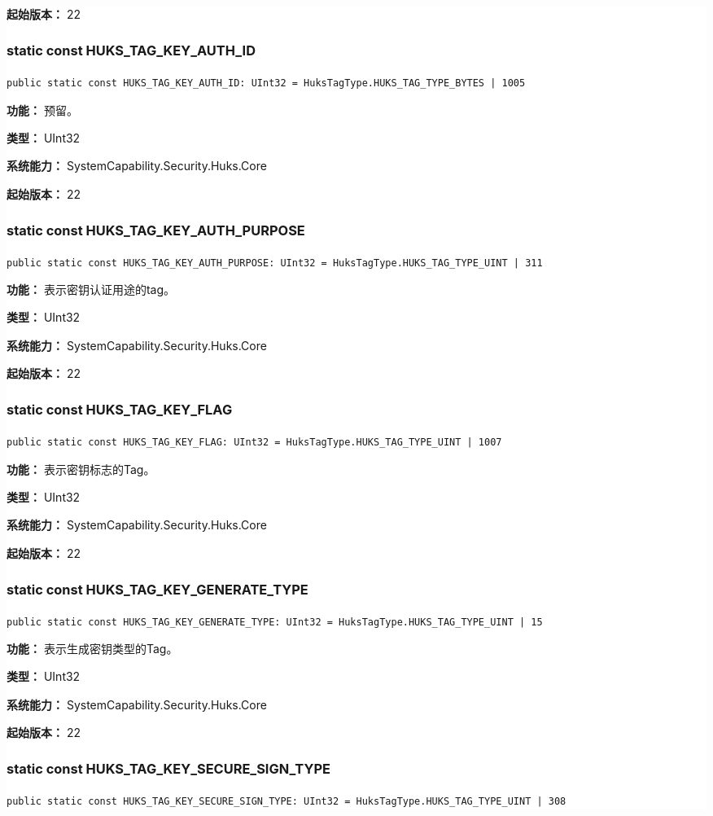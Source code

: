 **起始版本：** 22

### static const HUKS_TAG_KEY_AUTH_ID

```cangjie
public static const HUKS_TAG_KEY_AUTH_ID: UInt32 = HuksTagType.HUKS_TAG_TYPE_BYTES | 1005
```

**功能：** 预留。

**类型：** UInt32

**系统能力：** SystemCapability.Security.Huks.Core

**起始版本：** 22

### static const HUKS_TAG_KEY_AUTH_PURPOSE

```cangjie
public static const HUKS_TAG_KEY_AUTH_PURPOSE: UInt32 = HuksTagType.HUKS_TAG_TYPE_UINT | 311
```

**功能：** 表示密钥认证用途的tag。

**类型：** UInt32

**系统能力：** SystemCapability.Security.Huks.Core

**起始版本：** 22

### static const HUKS_TAG_KEY_FLAG

```cangjie
public static const HUKS_TAG_KEY_FLAG: UInt32 = HuksTagType.HUKS_TAG_TYPE_UINT | 1007
```

**功能：** 表示密钥标志的Tag。

**类型：** UInt32

**系统能力：** SystemCapability.Security.Huks.Core

**起始版本：** 22

### static const HUKS_TAG_KEY_GENERATE_TYPE

```cangjie
public static const HUKS_TAG_KEY_GENERATE_TYPE: UInt32 = HuksTagType.HUKS_TAG_TYPE_UINT | 15
```

**功能：** 表示生成密钥类型的Tag。

**类型：** UInt32

**系统能力：** SystemCapability.Security.Huks.Core

**起始版本：** 22

### static const HUKS_TAG_KEY_SECURE_SIGN_TYPE

```cangjie
public static const HUKS_TAG_KEY_SECURE_SIGN_TYPE: UInt32 = HuksTagType.HUKS_TAG_TYPE_UINT | 308
```
